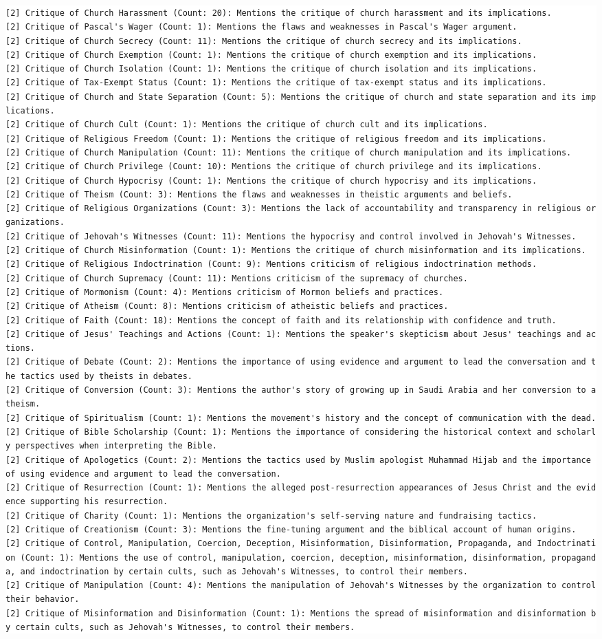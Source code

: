 	[2] Critique of Church Harassment (Count: 20): Mentions the critique of church harassment and its implications.
	[2] Critique of Pascal's Wager (Count: 1): Mentions the flaws and weaknesses in Pascal's Wager argument.
	[2] Critique of Church Secrecy (Count: 11): Mentions the critique of church secrecy and its implications.
	[2] Critique of Church Exemption (Count: 1): Mentions the critique of church exemption and its implications.
	[2] Critique of Church Isolation (Count: 1): Mentions the critique of church isolation and its implications.
	[2] Critique of Tax-Exempt Status (Count: 1): Mentions the critique of tax-exempt status and its implications.
	[2] Critique of Church and State Separation (Count: 5): Mentions the critique of church and state separation and its implications.
	[2] Critique of Church Cult (Count: 1): Mentions the critique of church cult and its implications.
	[2] Critique of Religious Freedom (Count: 1): Mentions the critique of religious freedom and its implications.
	[2] Critique of Church Manipulation (Count: 11): Mentions the critique of church manipulation and its implications.
	[2] Critique of Church Privilege (Count: 10): Mentions the critique of church privilege and its implications.
	[2] Critique of Church Hypocrisy (Count: 1): Mentions the critique of church hypocrisy and its implications.
	[2] Critique of Theism (Count: 3): Mentions the flaws and weaknesses in theistic arguments and beliefs.
	[2] Critique of Religious Organizations (Count: 3): Mentions the lack of accountability and transparency in religious organizations.
	[2] Critique of Jehovah's Witnesses (Count: 11): Mentions the hypocrisy and control involved in Jehovah's Witnesses.
	[2] Critique of Church Misinformation (Count: 1): Mentions the critique of church misinformation and its implications.
	[2] Critique of Religious Indoctrination (Count: 9): Mentions criticism of religious indoctrination methods.
	[2] Critique of Church Supremacy (Count: 11): Mentions criticism of the supremacy of churches.
	[2] Critique of Mormonism (Count: 4): Mentions criticism of Mormon beliefs and practices.
	[2] Critique of Atheism (Count: 8): Mentions criticism of atheistic beliefs and practices.
	[2] Critique of Faith (Count: 18): Mentions the concept of faith and its relationship with confidence and truth.
	[2] Critique of Jesus' Teachings and Actions (Count: 1): Mentions the speaker's skepticism about Jesus' teachings and actions.
	[2] Critique of Debate (Count: 2): Mentions the importance of using evidence and argument to lead the conversation and the tactics used by theists in debates.
	[2] Critique of Conversion (Count: 3): Mentions the author's story of growing up in Saudi Arabia and her conversion to atheism.
	[2] Critique of Spiritualism (Count: 1): Mentions the movement's history and the concept of communication with the dead.
	[2] Critique of Bible Scholarship (Count: 1): Mentions the importance of considering the historical context and scholarly perspectives when interpreting the Bible.
	[2] Critique of Apologetics (Count: 2): Mentions the tactics used by Muslim apologist Muhammad Hijab and the importance of using evidence and argument to lead the conversation.
	[2] Critique of Resurrection (Count: 1): Mentions the alleged post-resurrection appearances of Jesus Christ and the evidence supporting his resurrection.
	[2] Critique of Charity (Count: 1): Mentions the organization's self-serving nature and fundraising tactics.
	[2] Critique of Creationism (Count: 3): Mentions the fine-tuning argument and the biblical account of human origins.
	[2] Critique of Control, Manipulation, Coercion, Deception, Misinformation, Disinformation, Propaganda, and Indoctrination (Count: 1): Mentions the use of control, manipulation, coercion, deception, misinformation, disinformation, propaganda, and indoctrination by certain cults, such as Jehovah's Witnesses, to control their members.
	[2] Critique of Manipulation (Count: 4): Mentions the manipulation of Jehovah's Witnesses by the organization to control their behavior.
	[2] Critique of Misinformation and Disinformation (Count: 1): Mentions the spread of misinformation and disinformation by certain cults, such as Jehovah's Witnesses, to control their members.